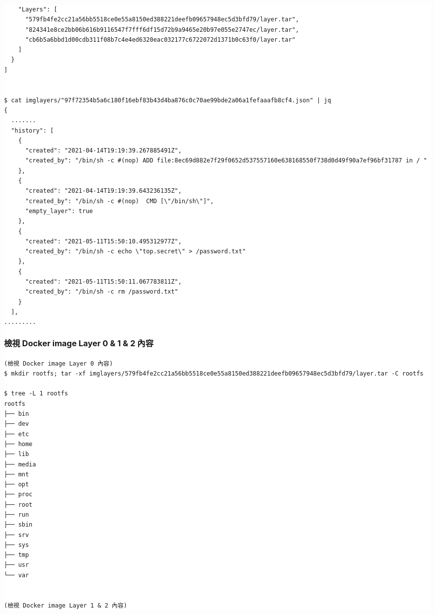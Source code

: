 ```
    "Layers": [
      "579fb4fe2cc21a56bb5518ce0e55a8150ed388221deefb09657948ec5d3bfd79/layer.tar",
      "824341e8ce2bb06b616b9116547f7fff6df15d72b9a9465e20b97e055e2747ec/layer.tar",
      "cb6b5a6bbd1d00cdb311f08b7c4e4ed6320eac032177c6722072d1371b0c63f0/layer.tar"
    ]
  }
]


$ cat imglayers/"97f72354b5a6c180f16ebf83b43d4ba876c0c70ae99bde2a06a1fefaaafb8cf4.json" | jq
{
  .......
  "history": [
    {
      "created": "2021-04-14T19:19:39.267885491Z",
      "created_by": "/bin/sh -c #(nop) ADD file:8ec69d882e7f29f0652d537557160e638168550f738d0d49f90a7ef96bf31787 in / "
    },
    {
      "created": "2021-04-14T19:19:39.643236135Z",
      "created_by": "/bin/sh -c #(nop)  CMD [\"/bin/sh\"]",
      "empty_layer": true
    },
    {
      "created": "2021-05-11T15:50:10.495312977Z",
      "created_by": "/bin/sh -c echo \"top.secret\" > /password.txt"
    },
    {
      "created": "2021-05-11T15:50:11.067783811Z",
      "created_by": "/bin/sh -c rm /password.txt"
    }
  ],
.........
```
### 檢視 Docker image Layer 0 & 1 & 2 內容
```
(檢視 Docker image Layer 0 內容)
$ mkdir rootfs; tar -xf imglayers/579fb4fe2cc21a56bb5518ce0e55a8150ed388221deefb09657948ec5d3bfd79/layer.tar -C rootfs

$ tree -L 1 rootfs
rootfs
├── bin
├── dev
├── etc
├── home
├── lib
├── media
├── mnt
├── opt
├── proc
├── root
├── run
├── sbin
├── srv
├── sys
├── tmp
├── usr
└── var


(檢視 Docker image Layer 1 & 2 內容)
```